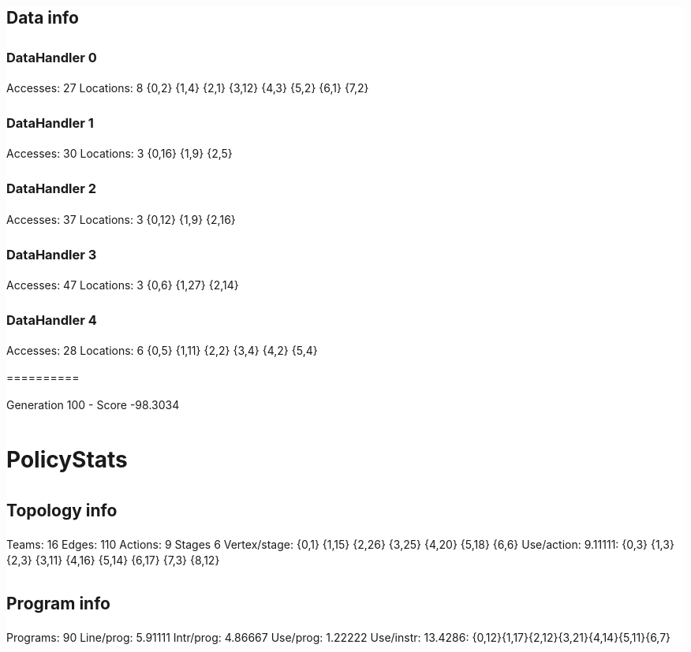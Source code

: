 ## Data info

### DataHandler 0
Accesses:	27
Locations:	8
{0,2} {1,4} {2,1} {3,12} {4,3} {5,2} {6,1} {7,2} 

### DataHandler 1
Accesses:	30
Locations:	3
{0,16} {1,9} {2,5} 

### DataHandler 2
Accesses:	37
Locations:	3
{0,12} {1,9} {2,16} 

### DataHandler 3
Accesses:	47
Locations:	3
{0,6} {1,27} {2,14} 

### DataHandler 4
Accesses:	28
Locations:	6
{0,5} {1,11} {2,2} {3,4} {4,2} {5,4} 


==========

Generation 100 - Score -98.3034

# PolicyStats
## Topology info
Teams:		16
Edges:		110
Actions:	9
Stages		6
Vertex/stage:	{0,1} {1,15} {2,26} {3,25} {4,20} {5,18} {6,6} 
Use/action:	9.11111: {0,3} {1,3} {2,3} {3,11} {4,16} {5,14} {6,17} {7,3} {8,12} 

## Program info
Programs:	90
Line/prog:	5.91111
Intr/prog:	4.86667
Use/prog:	1.22222
Use/instr:	13.4286: {0,12}{1,17}{2,12}{3,21}{4,14}{5,11}{6,7}
